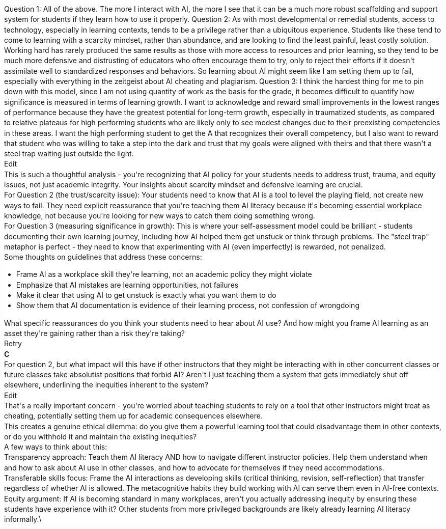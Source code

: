 Question 1: All of the above. The more I interact with AI, the more I see that it can be a much more robust scaffolding and support system for students if they learn how to use it properly. Question 2: As with most developmental or remedial students, access to technology, especially in learning contexts, tends to be a privilege rather than a ubiquitous experience. Students like these tend to come to learning with a scarcity mindset, rather than abundance, and are looking to find the least painful, least costly solution. Working hard has rarely produced the same results as those with more access to resources and prior learning, so they tend to be much more defensive and distrusting of educators who often encourage them to try, only to reject their efforts if it doesn't assimilate well to standardized responses and behaviors. So learning about AI might seem like I am setting them up to fail, especially with everything in the zeitgeist about AI cheating and plagiarism. Question 3: I think the hardest thing for me to pin down with this model, since I am not using quantity of work as the basis for the grade, it becomes difficult to quantify how significance is measured in terms of learning growth. I want to acknowledge and reward small improvements in the lowest ranges of performance because they have the greatest potential for long-term growth, especially in traumatized students, as compared to relative plateaus for high performing students who are likely only to see modest changes due to their preexisting competencies in these areas. I want the high performing student to get the A that recognizes their overall competency, but I also want to reward that student who was willing to take a step into the dark and trust that my goals were aligned with theirs and that there wasn't a steel trap waiting just outside the light.\
Edit\
This is such a thoughtful analysis - you're recognizing that AI policy for your students needs to address trust, trauma, and equity issues, not just academic integrity. Your insights about scarcity mindset and defensive learning are crucial.\
For Question 2 (the trust/scarcity issue): Your students need to know that AI is a tool to level the playing field, not create new ways to fail. They need explicit reassurance that you're teaching them AI literacy because it's becoming essential workplace knowledge, not because you're looking for new ways to catch them doing something wrong.\
For Question 3 (measuring significance in growth): This is where your self-assessment model could be brilliant - students documenting their own learning journey, including how AI helped them get unstuck or think through problems. The "steel trap" metaphor is perfect - they need to know that experimenting with AI (even imperfectly) is rewarded, not penalized.\
Some thoughts on guidelines that address these concerns:

- Frame AI as a workplace skill they're learning, not an academic policy they might violate
- Emphasize that AI mistakes are learning opportunities, not failures
- Make it clear that using AI to get unstuck is exactly what you want them to do
- Show them that AI documentation is evidence of their learning process, not confession of wrongdoing

What specific reassurances do you think your students need to hear about AI use? And how might you frame AI learning as an asset they're gaining rather than a risk they're taking?\
Retry\
**C**\
For question 2, but what impact will this have if other instructors that they might be interacting with in other concurrent classes or future classes take absolutist positions that forbid AI? Aren't I just teaching them a system that gets immediately shut off elsewhere, underlining the inequities inherent to the system?\
Edit\
That's a really important concern - you're worried about teaching students to rely on a tool that other instructors might treat as cheating, potentially setting them up for academic consequences elsewhere.\
This creates a genuine ethical dilemma: do you give them a powerful learning tool that could disadvantage them in other contexts, or do you withhold it and maintain the existing inequities?\
A few ways to think about this:\
Transparency approach: Teach them AI literacy AND how to navigate different instructor policies. Help them understand when and how to ask about AI use in other classes, and how to advocate for themselves if they need accommodations.\
Transferable skills focus: Frame the AI interactions as developing skills (critical thinking, revision, self-reflection) that transfer regardless of whether AI is allowed. The metacognitive habits they build working with AI can serve them even in AI-free contexts.\
Equity argument: If AI is becoming standard in many workplaces, aren't you actually addressing inequity by ensuring these students have experience with it? Other students from more privileged backgrounds are likely already learning AI literacy informally.\